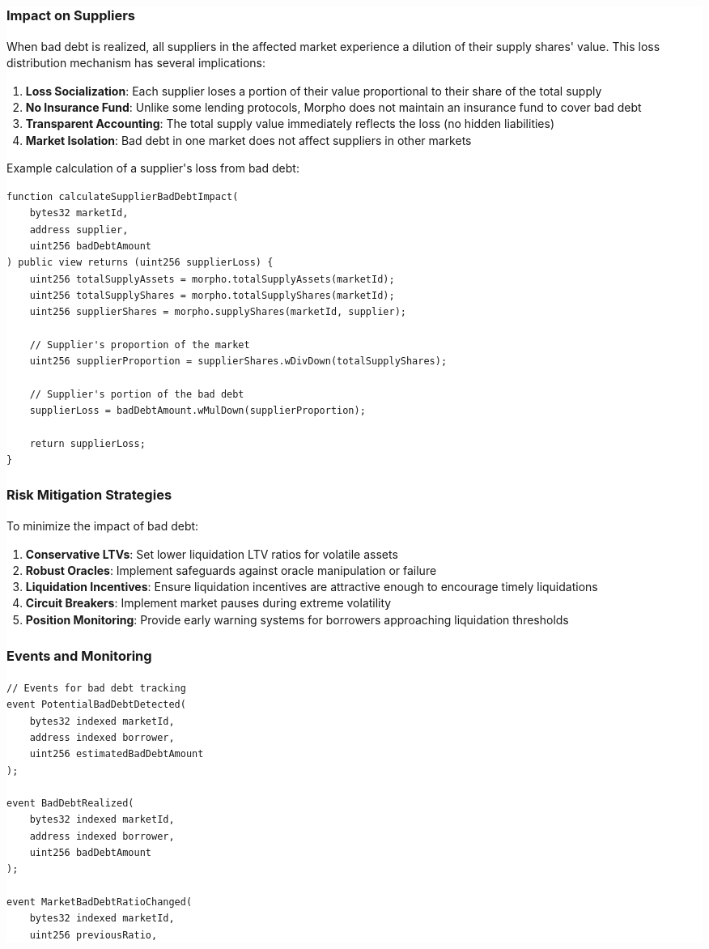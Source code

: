 ### Impact on Suppliers

When bad debt is realized, all suppliers in the affected market experience a dilution of their supply shares' value. This loss distribution mechanism has several implications:

1. **Loss Socialization**: Each supplier loses a portion of their value proportional to their share of the total supply
2. **No Insurance Fund**: Unlike some lending protocols, Morpho does not maintain an insurance fund to cover bad debt
3. **Transparent Accounting**: The total supply value immediately reflects the loss (no hidden liabilities)
4. **Market Isolation**: Bad debt in one market does not affect suppliers in other markets

Example calculation of a supplier's loss from bad debt:

```solidity
function calculateSupplierBadDebtImpact(
    bytes32 marketId,
    address supplier,
    uint256 badDebtAmount
) public view returns (uint256 supplierLoss) {
    uint256 totalSupplyAssets = morpho.totalSupplyAssets(marketId);
    uint256 totalSupplyShares = morpho.totalSupplyShares(marketId);
    uint256 supplierShares = morpho.supplyShares(marketId, supplier);
    
    // Supplier's proportion of the market
    uint256 supplierProportion = supplierShares.wDivDown(totalSupplyShares);
    
    // Supplier's portion of the bad debt
    supplierLoss = badDebtAmount.wMulDown(supplierProportion);
    
    return supplierLoss;
}
```

### Risk Mitigation Strategies

To minimize the impact of bad debt:

1. **Conservative LTVs**: Set lower liquidation LTV ratios for volatile assets
2. **Robust Oracles**: Implement safeguards against oracle manipulation or failure
3. **Liquidation Incentives**: Ensure liquidation incentives are attractive enough to encourage timely liquidations
4. **Circuit Breakers**: Implement market pauses during extreme volatility
5. **Position Monitoring**: Provide early warning systems for borrowers approaching liquidation thresholds

### Events and Monitoring

```solidity
// Events for bad debt tracking
event PotentialBadDebtDetected(
    bytes32 indexed marketId,
    address indexed borrower,
    uint256 estimatedBadDebtAmount
);

event BadDebtRealized(
    bytes32 indexed marketId,
    address indexed borrower,
    uint256 badDebtAmount
);

event MarketBadDebtRatioChanged(
    bytes32 indexed marketId,
    uint256 previousRatio,
```
